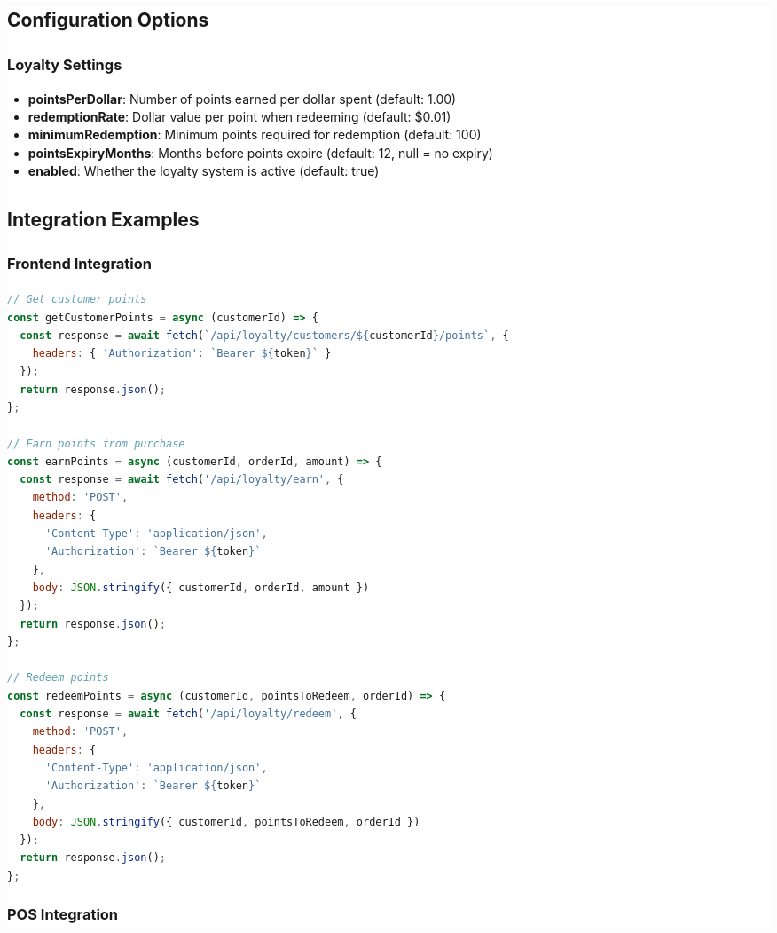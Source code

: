 ## Configuration Options

### Loyalty Settings

- **pointsPerDollar**: Number of points earned per dollar spent (default: 1.00)
- **redemptionRate**: Dollar value per point when redeeming (default: $0.01)
- **minimumRedemption**: Minimum points required for redemption (default: 100)
- **pointsExpiryMonths**: Months before points expire (default: 12, null = no expiry)
- **enabled**: Whether the loyalty system is active (default: true)

## Integration Examples

### Frontend Integration

```javascript
// Get customer points
const getCustomerPoints = async (customerId) => {
  const response = await fetch(`/api/loyalty/customers/${customerId}/points`, {
    headers: { 'Authorization': `Bearer ${token}` }
  });
  return response.json();
};

// Earn points from purchase
const earnPoints = async (customerId, orderId, amount) => {
  const response = await fetch('/api/loyalty/earn', {
    method: 'POST',
    headers: { 
      'Content-Type': 'application/json',
      'Authorization': `Bearer ${token}`
    },
    body: JSON.stringify({ customerId, orderId, amount })
  });
  return response.json();
};

// Redeem points
const redeemPoints = async (customerId, pointsToRedeem, orderId) => {
  const response = await fetch('/api/loyalty/redeem', {
    method: 'POST',
    headers: { 
      'Content-Type': 'application/json',
      'Authorization': `Bearer ${token}`
    },
    body: JSON.stringify({ customerId, pointsToRedeem, orderId })
  });
  return response.json();
};
```

### POS Integration
